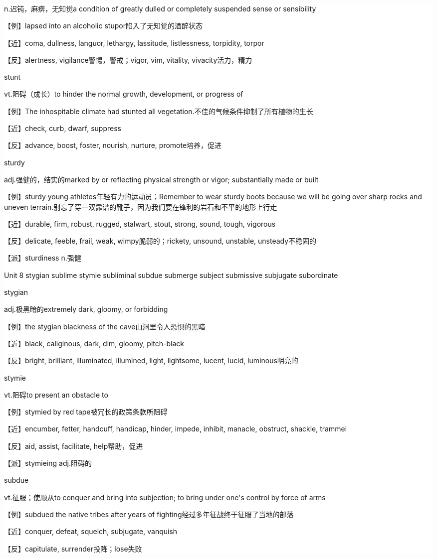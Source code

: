 n.迟钝，麻痹，无知觉a condition of greatly dulled or completely suspended sense or sensibility

【例】lapsed into an alcoholic stupor陷入了无知觉的酒醉状态

【近】coma, dullness, languor, lethargy, lassitude, listlessness, torpidity, torpor

【反】alertness, vigilance警惕，警戒；vigor, vim, vitality, vivacity活力，精力

stunt

vt.阻碍（成长）to hinder the normal growth, development, or progress of

【例】The inhospitable climate had stunted all vegetation.不佳的气候条件抑制了所有植物的生长

【近】check, curb, dwarf, suppress

【反】advance, boost, foster, nourish, nurture, promote培养，促进

sturdy

adj.强健的，结实的marked by or reflecting physical strength or vigor; substantially made or built

【例】sturdy young athletes年轻有力的运动员；Remember to wear sturdy boots because we will be going over sharp rocks and uneven terrain.别忘了穿一双靠谱的靴子，因为我们要在锋利的岩石和不平的地形上行走

【近】durable, firm, robust, rugged, stalwart, stout, strong, sound, tough, vigorous

【反】delicate, feeble, frail, weak, wimpy脆弱的；rickety, unsound, unstable, unsteady不稳固的

【派】sturdiness n.强健

Unit 8 stygian sublime stymie subliminal subdue submerge subject submissive subjugate subordinate

stygian

adj.极黑暗的extremely dark, gloomy, or forbidding

【例】the stygian blackness of the cave山洞里令人恐惧的黑暗

【近】black, caliginous, dark, dim, gloomy, pitch-black

【反】bright, brilliant, illuminated, illumined, light, lightsome, lucent, lucid, luminous明亮的

stymie

vt.阻碍to present an obstacle to

【例】stymied by red tape被冗长的政策条款所阻碍

【近】encumber, fetter, handcuff, handicap, hinder, impede, inhibit, manacle, obstruct, shackle, trammel

【反】aid, assist, facilitate, help帮助，促进

【派】stymieing adj.阻碍的

subdue

vt.征服；使顺从to conquer and bring into subjection; to bring under one's control by force of arms

【例】subdued the native tribes after years of fighting经过多年征战终于征服了当地的部落

【近】conquer, defeat, squelch, subjugate, vanquish

【反】capitulate, surrender投降；lose失败
